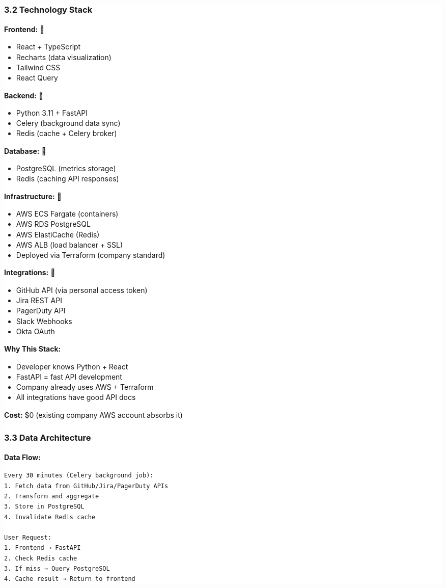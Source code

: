 ### 3.2 Technology Stack

**Frontend:** 🤖
- React + TypeScript
- Recharts (data visualization)
- Tailwind CSS
- React Query

**Backend:** 🤖
- Python 3.11 + FastAPI
- Celery (background data sync)
- Redis (cache + Celery broker)

**Database:** 🤖
- PostgreSQL (metrics storage)
- Redis (caching API responses)

**Infrastructure:** 🤖
- AWS ECS Fargate (containers)
- AWS RDS PostgreSQL
- AWS ElastiCache (Redis)
- AWS ALB (load balancer + SSL)
- Deployed via Terraform (company standard)

**Integrations:** 🤖
- GitHub API (via personal access token)
- Jira REST API
- PagerDuty API
- Slack Webhooks
- Okta OAuth

**Why This Stack:**
- Developer knows Python + React
- FastAPI = fast API development
- Company already uses AWS + Terraform
- All integrations have good API docs

**Cost:** $0 (existing company AWS account absorbs it)

### 3.3 Data Architecture

**Data Flow:**
```
Every 30 minutes (Celery background job):
1. Fetch data from GitHub/Jira/PagerDuty APIs
2. Transform and aggregate
3. Store in PostgreSQL
4. Invalidate Redis cache

User Request:
1. Frontend → FastAPI
2. Check Redis cache
3. If miss → Query PostgreSQL
4. Cache result → Return to frontend
```
